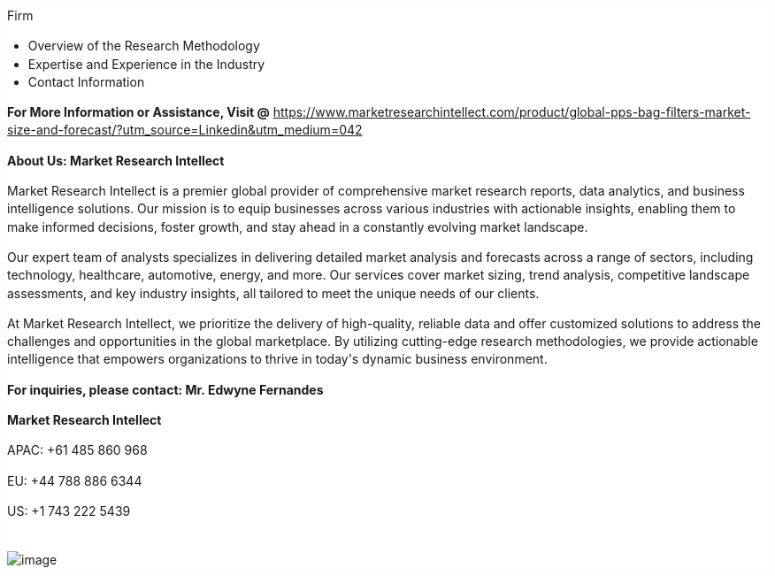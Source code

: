 Firm</strong></p><ul><li>Overview of the Research Methodology</li><li>Expertise and Experience in the Industry</li><li>Contact Information</li></ul></div><div class="article-main__content" data-test-id="publishing-text-block"><p><span class="font-[700]"><strong>For More Information or Assistance, Visit @</strong>&nbsp;<a href="https://www.marketresearchintellect.com/product/global-pps-bag-filters-market-size-and-forecast/?utm_source=Linkedin&utm_medium=042">https://www.marketresearchintellect.com/product/global-pps-bag-filters-market-size-and-forecast/?utm_source=Linkedin&utm_medium=042</a></span></p><p><strong>About Us: Market Research Intellect</strong></p><p>Market Research Intellect is a premier global provider of comprehensive market research reports, data analytics, and business intelligence solutions. Our mission is to equip businesses across various industries with actionable insights, enabling them to make informed decisions, foster growth, and stay ahead in a constantly evolving market landscape.</p><p>Our expert team of analysts specializes in delivering detailed market analysis and forecasts across a range of sectors, including technology, healthcare, automotive, energy, and more. Our services cover market sizing, trend analysis, competitive landscape assessments, and key industry insights, all tailored to meet the unique needs of our clients.</p><p>At Market Research Intellect, we prioritize the delivery of high-quality, reliable data and offer customized solutions to address the challenges and opportunities in the global marketplace. By utilizing cutting-edge research methodologies, we provide actionable intelligence that empowers organizations to thrive in today's dynamic business environment.</p><p><strong>For inquiries, please contact: Mr. Edwyne Fernandes</strong></p><p><strong>Market Research Intellect</strong></p><p>APAC: +61 485 860 968</p><p>EU: +44 788 886 6344</p><p>US: +1 743 222 5439</p></div><div class="article-main__content" data-test-id="publishing-text-block">&nbsp;</div>
![image](https://github.com/user-attachments/assets/c49b81a7-c5b0-49a6-b972-d06f09f1681c)
